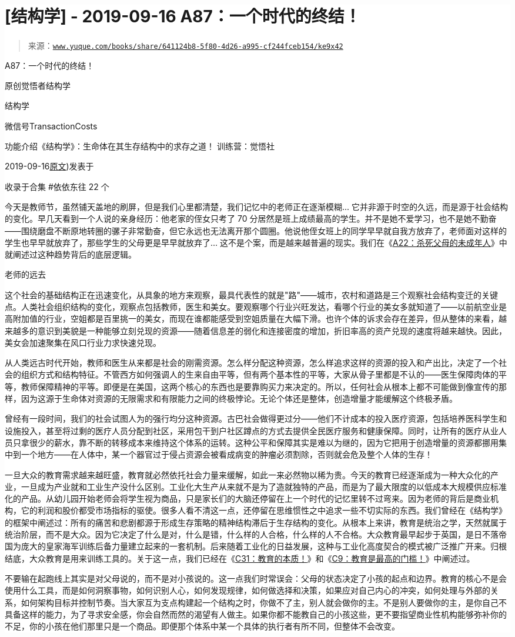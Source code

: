 # [结构学] - 2019-09-16 A87：一个时代的终结！

> 来源：[`www.yuque.com/books/share/641124b8-5f80-4d26-a995-cf244fceb154/ke9x42`](https://www.yuque.com/books/share/641124b8-5f80-4d26-a995-cf244fceb154/ke9x42)



A87：一个时代的终结！ 

原创觉悟者结构学 

结构学 

微信号TransactionCosts 

功能介绍《结构学》：生命体在其生存结构中的求存之道！ 训练营：觉悟社 

2019-09-16[原文](https://mp.weixin.qq.com/s?__biz=MzIzMDYwOTM0Mg==&mid=2247484102&idx=1&sn=c0572fe89409ac0ef2d1468b8f81f130&chksm=e8b19a17dfc6130119eacf0492c237b5173f6f9c13265a36d7919e3132228f8c2d3306863c08#rd))发表于 

收录于合集 #依依东往 22 个 

今天是教师节，虽然铺天盖地的刷屏，但是我们心里都清楚，我们记忆中的老师正在逐渐模糊... 它并非源于时空的久远，而是源于社会结构的变化。早几天看到一个人说的亲身经历：他老家的侄女只考了 70 分居然是班上成绩最高的学生。并不是她不爱学习，也不是她不勤奋——围绕磨盘不断原地转圈的骡子非常勤奋，但它永远也无法离开那个圆圈。他说他侄女班上的同学早早就自我方放弃了，老师面对这样的学生也早早就放弃了，那些学生的父母更是早早就放弃了… 这不是个案，而是越来越普遍的现实。我们在《[A22：杀死父母的未成年人](http://mp.weixin.qq.com/s?__biz=MzAxNDk1NjI2Mw==&mid=2247484173&idx=1&sn=723b2adc7ab96267fcabd3cf2d8d8dd8&chksm=9b8a2085acfda993f54d4b8e8d72b1937630c0b3445f94b2c4d61d2fd7bcd6d9ca3e5c0cbdf3&scene=21#wechat_redirect)》中就阐述过这种趋势背后的底层逻辑。 

老师的远去 

这个社会的基础结构正在迅速变化，从具象的地方来观察，最具代表性的就是"路"——城市，农村和道路是三个观察社会结构变迁的关键点。人类社会组织结构的变化，观察点包括教师，医生和美女。要观察哪个行业兴旺发达，看哪个行业的美女多就知道了——以前航空业是高附加值的行业，空姐都是百里挑一的美女，而现在谁都能感受到空姐质量在大幅下滑。也许个体的诉求会存在差异，但从整体的来看，越来越多的意识到美貌是一种能够立刻兑现的资源——随着信息差的弱化和连接密度的增加，折旧率高的资产兑现的速度将越来越快。因此，美女会加速聚集在风口行业力求快速兑现。 

从人类远古时代开始，教师和医生从来都是社会的刚需资源。怎么样分配这种资源，怎么样追求这样的资源的投入和产出比，决定了一个社会的组织方式和结构特征。不管西方如何强调人的生来自由平等，但有两个基本性的平等，大家从骨子里都是不认的——医生保障肉体的平等，教师保障精神的平等。即便是在美国，这两个核心的东西也是要靠购买力来决定的。所以，任何社会从根本上都不可能做到像宣传的那样，因为这源于生命体对资源的无限需求和有限能力之间的终极悖论。无论个体还是整体，创造增量才能缓解这个终极矛盾。  

曾经有一段时间，我们的社会试图人为的强行均分这种资源。古巴社会做得更过分——他们不计成本的投入医疗资源，包括培养医科学生和设施投入，甚至将过剩的医疗人员分配到社区，采用包干到户社区蹲点的方式去提供全民医疗服务和健康保障。同时，让所有的医疗从业人员只拿很少的薪水，靠不断的转移成本来维持这个体系的运转。这种公平和保障其实是难以为继的，因为它把用于创造增量的资源都挪用集中到一个地方——在人体中，某一个器官过于侵占资源会被看成病变的肿瘤必须割除，否则就会危及整个人体的生存！ 

一旦大众的教育需求越来越旺盛，教育就必然依托社会力量来缓解，如此一来必然物以稀为贵。今天的教育已经逐渐成为一种大众化的产业，一旦成为产业就和工业生产没什么区别。工业化大生产从来就不是为了造就独特的产品，而是为了最大限度的以低成本大规模供应标准化的产品。从幼儿园开始老师会将学生视为商品，只是家长们的大脑还停留在上一个时代的记忆里转不过弯来。因为老师的背后是商业机构，它的利润和股价都受市场指标的驱使。很多人看不清这一点，还停留在思维惯性之中追求一些不切实际的东西。我们曾经在《结构学》的框架中阐述过：所有的痛苦和悲剧都源于形成生存策略的精神结构滞后于生存结构的变化。从根本上来讲，教育是统治之学，天然就属于统治阶层，而不是大众。因为它决定了什么是对，什么是错，什么样的人合格，什么样的人不合格。大众教育最早起步于英国，是日不落帝国为庞大的皇家海军训练后备力量建立起来的一套机制。后来随着工业化的日益发展，这种与工业化高度契合的模式被广泛推广开来。归根结底，大众教育是用来训练工具的。关于这一点，我们已经在《[C31：教育的本质！](http://mp.weixin.qq.com/s?__biz=MzAxNDk1NjI2Mw==&mid=2247484645&idx=1&sn=0c19e963af345ec0d157348555f45482&chksm=9b8a276dacfdae7bb43eb0602bf7d9fdc827d0675a7350f893c5b3b43986de58782355a2065d&scene=21#wechat_redirect)》和《[C9：教育是最高的门槛！](http://mp.weixin.qq.com/s?__biz=MzAxNDk1NjI2Mw==&mid=2247484066&idx=1&sn=e394d22ec0f989b141fd07650d135f0d&chksm=9b8a212aacfda83c7391343fb6def9c792717291512ef0f31934f472d9ad68416579489f571f&scene=21#wechat_redirect)》中阐述过。 

不要输在起跑线上其实是对父母说的，而不是对小孩说的。这一点我们时常误会：父母的状态决定了小孩的起点和边界。教育的核心不是会使用什么工具，而是如何洞察事物，如何识别人心，如何发现规律，如何做选择和决策，如果应对自己内心的冲突，如何处理与外部的关系，如何架构目标并控制节奏。当大家互为支点构建起一个结构之时，你做不了主，别人就会做你的主。不是别人要做你的主，是你自己不具备这样的能力，为了寻求安全感，你会自然而然的渴望有人做主。如果你都不能教自己的小孩这些，更不要指望商业性机构能够弥补你的不足，你的小孩在他们那里只是一个商品。即便那个体系中某一个具体的执行者有所不同，但整体不会改变。 
